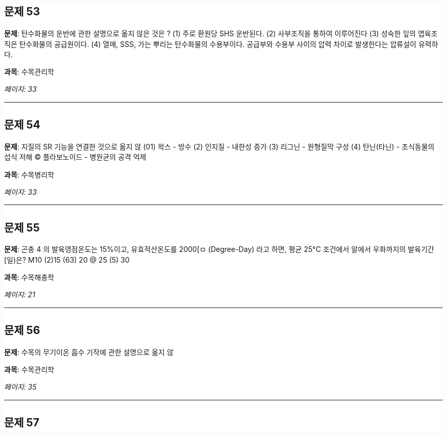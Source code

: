 ## 문제 53

**문제**: 탄수화물의 운반에 관한 설명으로 옮지 않은 것은 ?
(1) 주로 환원당 SHS 운반된다.
(2) 사부조직을 통하여 이루어진다
(3) 성숙한 잎의 엽육조직은 탄수화물의 공급원이다.
(4) 열매, SSS, 가는 뿌리는 탄수화물의 수용부이다.
공급부와 수용부 사이의 압력 차이로 발생한다는 압류설이 유력하다.

**과목**: 수목관리학

*페이지: 33*

---

## 문제 54

**문제**: 지질의 SR 기능을 연결한 것으로 옮지 않
(01) 왁스 - 방수
(2) 인지질 - 내한성 증가
(3) 리그닌 - 원형질막 구성
(4) 탄닌(타닌) - 초식동물의 섭식 저해
© 플라보노이드 - 병원균의 공격 억제

**과목**: 수목병리학

*페이지: 33*

---

## 문제 55

**문제**: 곤충 4 의 발육영점온도는 15%이고, 유효적산온도를 2000[ㅁ (Degree-Day) 라고 하면, 평균
25°C 조건에서 알에서 우화까지의 발육기간[일)은?
M10 (2)15 (63) 20 @ 25 (5) 30

**과목**: 수목해충학

*페이지: 21*

---

## 문제 56

**문제**: 수목의 무기이온 흡수 기작에 관한 설명으로 옮지 않

**과목**: 수목관리학

*페이지: 35*

---

## 문제 57
